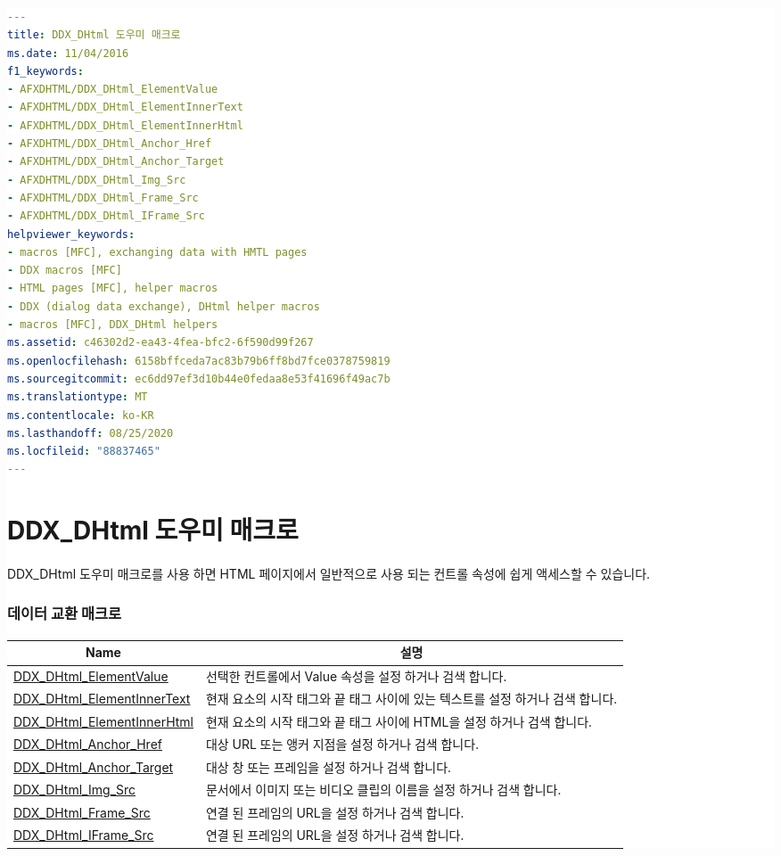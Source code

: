 ```yaml
---
title: DDX_DHtml 도우미 매크로
ms.date: 11/04/2016
f1_keywords:
- AFXDHTML/DDX_DHtml_ElementValue
- AFXDHTML/DDX_DHtml_ElementInnerText
- AFXDHTML/DDX_DHtml_ElementInnerHtml
- AFXDHTML/DDX_DHtml_Anchor_Href
- AFXDHTML/DDX_DHtml_Anchor_Target
- AFXDHTML/DDX_DHtml_Img_Src
- AFXDHTML/DDX_DHtml_Frame_Src
- AFXDHTML/DDX_DHtml_IFrame_Src
helpviewer_keywords:
- macros [MFC], exchanging data with HMTL pages
- DDX macros [MFC]
- HTML pages [MFC], helper macros
- DDX (dialog data exchange), DHtml helper macros
- macros [MFC], DDX_DHtml helpers
ms.assetid: c46302d2-ea43-4fea-bfc2-6f590d99f267
ms.openlocfilehash: 6158bffceda7ac83b79b6ff8bd7fce0378759819
ms.sourcegitcommit: ec6dd97ef3d10b44e0fedaa8e53f41696f49ac7b
ms.translationtype: MT
ms.contentlocale: ko-KR
ms.lasthandoff: 08/25/2020
ms.locfileid: "88837465"
---
```

# <a name="ddx_dhtml-helper-macros"></a>DDX_DHtml 도우미 매크로

DDX_DHtml 도우미 매크로를 사용 하면 HTML 페이지에서 일반적으로 사용 되는 컨트롤 속성에 쉽게 액세스할 수 있습니다.

### <a name="data-exchange-macros"></a>데이터 교환 매크로

|Name|설명|
|-|-|
|[DDX_DHtml_ElementValue](#ddx_dhtml_elementvalue)|선택한 컨트롤에서 Value 속성을 설정 하거나 검색 합니다.|
|[DDX_DHtml_ElementInnerText](#ddx_dhtml_elementinnertext)|현재 요소의 시작 태그와 끝 태그 사이에 있는 텍스트를 설정 하거나 검색 합니다.|
|[DDX_DHtml_ElementInnerHtml](#ddx_dhtml_elementinnerhtml)|현재 요소의 시작 태그와 끝 태그 사이에 HTML을 설정 하거나 검색 합니다.|
|[DDX_DHtml_Anchor_Href](#ddx_dhtml_anchor_href)|대상 URL 또는 앵커 지점을 설정 하거나 검색 합니다.|
|[DDX_DHtml_Anchor_Target](#ddx_dhtml_anchor_target)|대상 창 또는 프레임을 설정 하거나 검색 합니다.|
|[DDX_DHtml_Img_Src](#ddx_dhtml_img_src)|문서에서 이미지 또는 비디오 클립의 이름을 설정 하거나 검색 합니다.|
|[DDX_DHtml_Frame_Src](#ddx_dhtml_frame_src)|연결 된 프레임의 URL을 설정 하거나 검색 합니다.|
|[DDX_DHtml_IFrame_Src](#ddx_dhtml_iframe_src)|연결 된 프레임의 URL을 설정 하거나 검색 합니다.|
